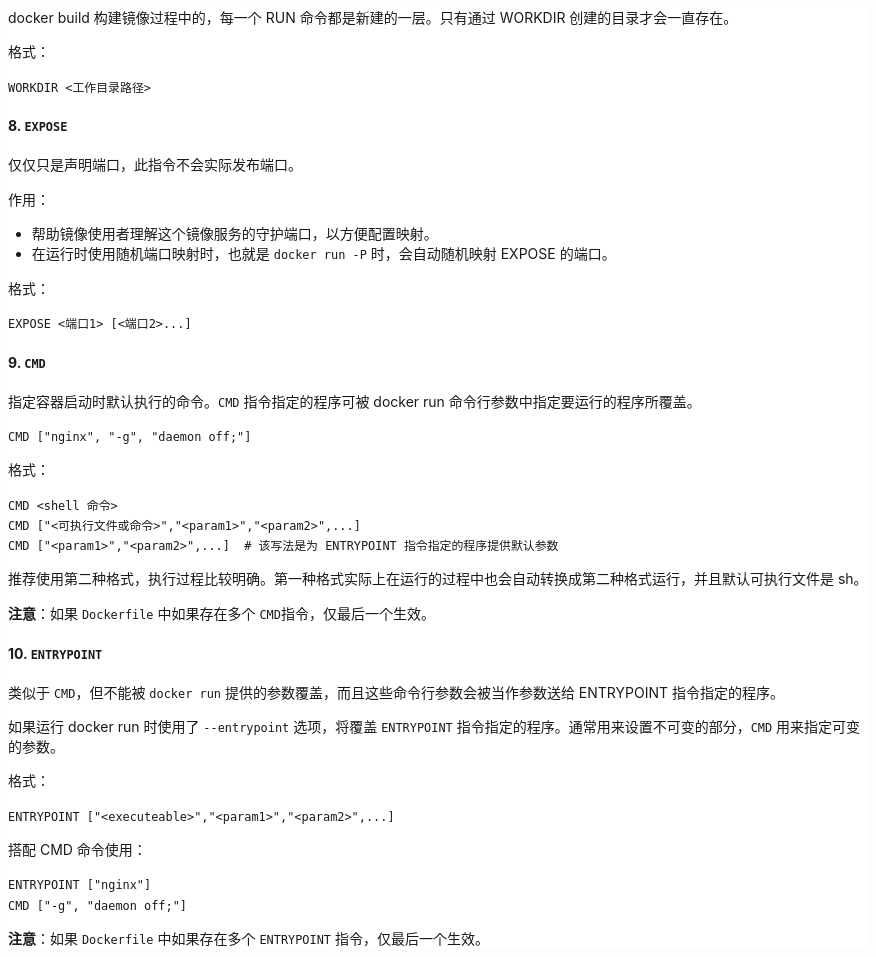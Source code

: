 docker build 构建镜像过程中的，每一个 RUN 命令都是新建的一层。只有通过 WORKDIR 创建的目录才会一直存在。

格式：

```shell
WORKDIR <工作目录路径>
```

#### 8. `EXPOSE`

仅仅只是声明端口，此指令不会实际发布端口。

作用：

* 帮助镜像使用者理解这个镜像服务的守护端口，以方便配置映射。
* 在运行时使用随机端口映射时，也就是 `docker run -P` 时，会自动随机映射 EXPOSE 的端口。

格式：

```shell
EXPOSE <端口1> [<端口2>...]
```

#### 9. `CMD`

指定容器启动时默认执行的命令。`CMD` 指令指定的程序可被 docker run 命令行参数中指定要运行的程序所覆盖。

```shell
CMD ["nginx", "-g", "daemon off;"]
```

格式：

```shell
CMD <shell 命令> 
CMD ["<可执行文件或命令>","<param1>","<param2>",...] 
CMD ["<param1>","<param2>",...]  # 该写法是为 ENTRYPOINT 指令指定的程序提供默认参数
```

推荐使用第二种格式，执行过程比较明确。第一种格式实际上在运行的过程中也会自动转换成第二种格式运行，并且默认可执行文件是 sh。

**注意**：如果 `Dockerfile` 中如果存在多个 `CMD`指令，仅最后一个生效。

#### 10. `ENTRYPOINT`

类似于 `CMD`，但不能被 `docker run` 提供的参数覆盖，而且这些命令行参数会被当作参数送给 ENTRYPOINT 指令指定的程序。

如果运行 docker run 时使用了 `--entrypoint` 选项，将覆盖 `ENTRYPOINT` 指令指定的程序。通常用来设置不可变的部分，`CMD` 用来指定可变的参数。

格式：

```shell
ENTRYPOINT ["<executeable>","<param1>","<param2>",...]
```

搭配 CMD 命令使用：

```shell
ENTRYPOINT ["nginx"]
CMD ["-g", "daemon off;"]
```

**注意**：如果 `Dockerfile` 中如果存在多个 `ENTRYPOINT` 指令，仅最后一个生效。
